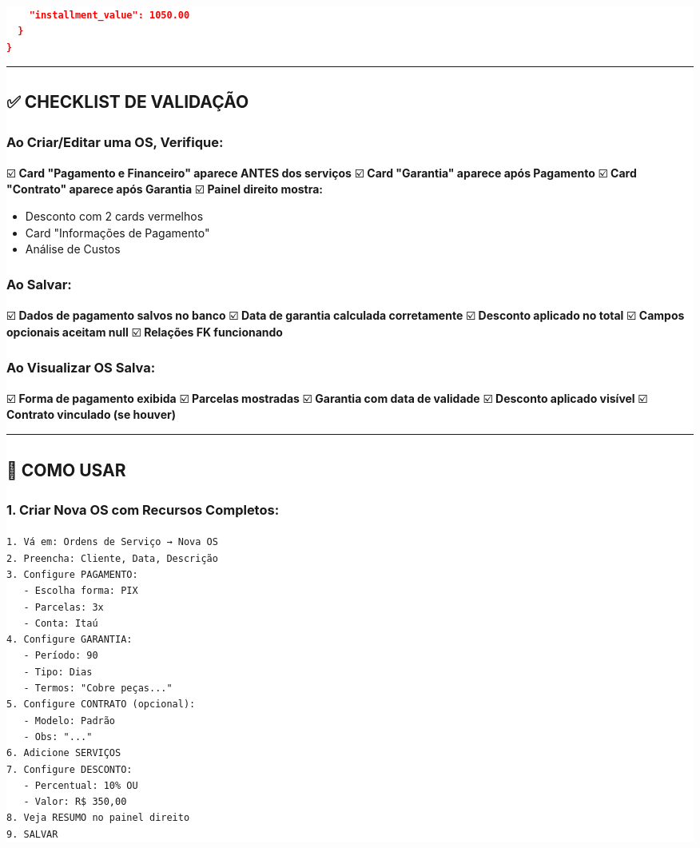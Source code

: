 ```json
    "installment_value": 1050.00
  }
}
```

---

## ✅ CHECKLIST DE VALIDAÇÃO

### Ao Criar/Editar uma OS, Verifique:

☑️ **Card "Pagamento e Financeiro" aparece ANTES dos serviços**
☑️ **Card "Garantia" aparece após Pagamento**
☑️ **Card "Contrato" aparece após Garantia**
☑️ **Painel direito mostra:**
   - Desconto com 2 cards vermelhos
   - Card "Informações de Pagamento"
   - Análise de Custos

### Ao Salvar:

☑️ **Dados de pagamento salvos no banco**
☑️ **Data de garantia calculada corretamente**
☑️ **Desconto aplicado no total**
☑️ **Campos opcionais aceitam null**
☑️ **Relações FK funcionando**

### Ao Visualizar OS Salva:

☑️ **Forma de pagamento exibida**
☑️ **Parcelas mostradas**
☑️ **Garantia com data de validade**
☑️ **Desconto aplicado visível**
☑️ **Contrato vinculado (se houver)**

---

## 🚀 COMO USAR

### 1. **Criar Nova OS com Recursos Completos:**

```
1. Vá em: Ordens de Serviço → Nova OS
2. Preencha: Cliente, Data, Descrição
3. Configure PAGAMENTO:
   - Escolha forma: PIX
   - Parcelas: 3x
   - Conta: Itaú
4. Configure GARANTIA:
   - Período: 90
   - Tipo: Dias
   - Termos: "Cobre peças..."
5. Configure CONTRATO (opcional):
   - Modelo: Padrão
   - Obs: "..."
6. Adicione SERVIÇOS
7. Configure DESCONTO:
   - Percentual: 10% OU
   - Valor: R$ 350,00
8. Veja RESUMO no painel direito
9. SALVAR
```
